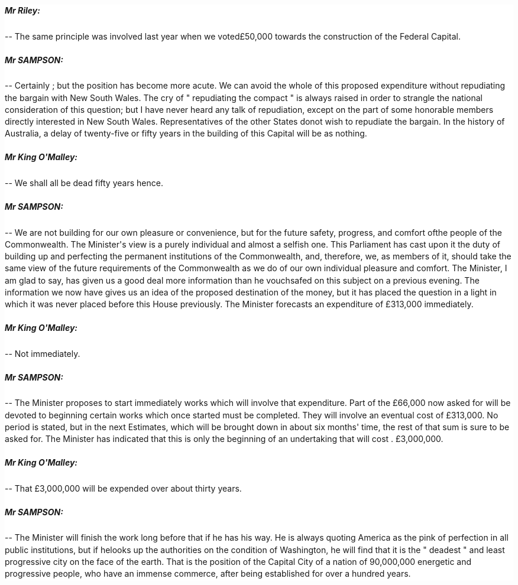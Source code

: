 ##### Mr Riley:

--  The same principle was involved last year when we voted£50,000 towards the construction of the Federal Capital. 

##### Mr SAMPSON:

-- Certainly ; but the position has become more acute. We can avoid the whole of this proposed expenditure without repudiating the bargain with New South Wales. The cry of " repudiating the compact " is always raised in order to strangle the national consideration of this question; but I have never heard any talk of repudiation, except on the part of some honorable members directly interested in New South Wales. Representatives of the other States donot wish to repudiate the bargain. In the history of Australia, a delay of twenty-five or fifty years in the building of this Capital will be as nothing. 

##### Mr King O'Malley:

--  We shall all be dead fifty years hence. 

##### Mr SAMPSON:

-- We are not building for our own pleasure or convenience, but for the future safety, progress, and comfort ofthe people of the Commonwealth. The Minister's view is a purely individual and almost a selfish one. This Parliament has cast upon it the duty of building up and perfecting the permanent institutions of the Commonwealth, and, therefore, we, as members of it, should take the same view of the future requirements of the Commonwealth as we do of our own individual pleasure and comfort. The Minister, I am glad to say, has given us a good deal more information than he vouchsafed on this subject on a previous evening. The information we now have gives us an idea of the proposed destination of the money, but it has placed the question in a light in which it was never placed before this House previously. The Minister forecasts an expenditure of  £313,000  immediately. 

##### Mr King O'Malley:

--  Not immediately. 

##### Mr SAMPSON:

-- The Minister proposes to start immediately works which will involve that expenditure. Part of the  £66,000  now asked for will be devoted to beginning certain works which once started must be completed. They will involve an eventual cost of  £313,000.  No period is stated, but in the next Estimates, which will be brought down in about six months' time, the rest of that sum is sure to be asked for. The Minister has indicated that this is only the beginning of an undertaking that will cost  . £3,000,000. 

##### Mr King O'Malley:

--  That  £3,000,000  will be expended over about thirty years. 

##### Mr SAMPSON:

-- The Minister will finish the work long before that if he has his way. He is always quoting America as the pink of perfection in all public institutions, but if helooks up the authorities on the condition of Washington, he will find that it is the " deadest " and least progressive city on the face of the earth. That is the position of the Capital City of a nation of  90,000,000  energetic and progressive people, who have an immense commerce, after being established for over a hundred years. 
